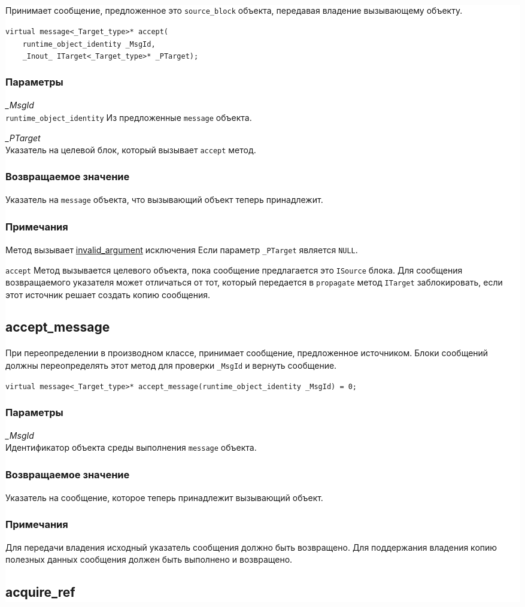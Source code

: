 Принимает сообщение, предложенное это `source_block` объекта, передавая владение вызывающему объекту.

```
virtual message<_Target_type>* accept(
    runtime_object_identity _MsgId,
    _Inout_ ITarget<_Target_type>* _PTarget);
```

### <a name="parameters"></a>Параметры

*_MsgId*<br/>
`runtime_object_identity` Из предложенные `message` объекта.

*_PTarget*<br/>
Указатель на целевой блок, который вызывает `accept` метод.

### <a name="return-value"></a>Возвращаемое значение

Указатель на `message` объекта, что вызывающий объект теперь принадлежит.

### <a name="remarks"></a>Примечания

Метод вызывает [invalid_argument](../../../standard-library/invalid-argument-class.md) исключения Если параметр `_PTarget` является `NULL`.

`accept` Метод вызывается целевого объекта, пока сообщение предлагается это `ISource` блока. Для сообщения возвращаемого указателя может отличаться от тот, который передается в `propagate` метод `ITarget` заблокировать, если этот источник решает создать копию сообщения.

##  <a name="accept_message"></a> accept_message

При переопределении в производном классе, принимает сообщение, предложенное источником. Блоки сообщений должны переопределять этот метод для проверки `_MsgId` и вернуть сообщение.

```
virtual message<_Target_type>* accept_message(runtime_object_identity _MsgId) = 0;
```

### <a name="parameters"></a>Параметры

*_MsgId*<br/>
Идентификатор объекта среды выполнения `message` объекта.

### <a name="return-value"></a>Возвращаемое значение

Указатель на сообщение, которое теперь принадлежит вызывающий объект.

### <a name="remarks"></a>Примечания

Для передачи владения исходный указатель сообщения должно быть возвращено. Для поддержания владения копию полезных данных сообщения должен быть выполнено и возвращено.

##  <a name="acquire_ref"></a> acquire_ref
